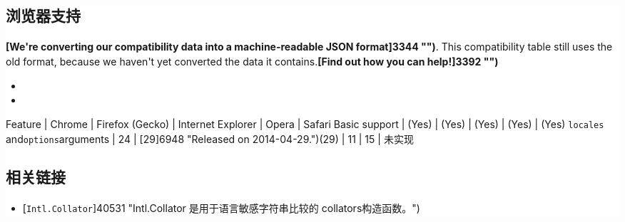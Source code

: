 
## 浏览器支持<a name="浏览器支持"></a>


**[We&#39;re converting our compatibility data into a machine-readable JSON format]3344 "")**. This compatibility table still uses the old format, because we haven&#39;t yet converted the data it contains.**[Find out how you can help!]3392 "")**


* 
* 

Feature | Chrome | Firefox (Gecko) | Internet Explorer | Opera | Safari 
Basic support | (Yes) | (Yes) | (Yes) | (Yes) | (Yes) 
`locales`and`options`arguments | 24 | [29]6948 "Released on 2014-04-29.")(29) | 11 | 15 | 未实现 





## 相关链接<a name="相关链接"></a>

* [`Intl.Collator`]40531 "Intl.Collator 是用于语言敏感字符串比较的 collators构造函数。")



